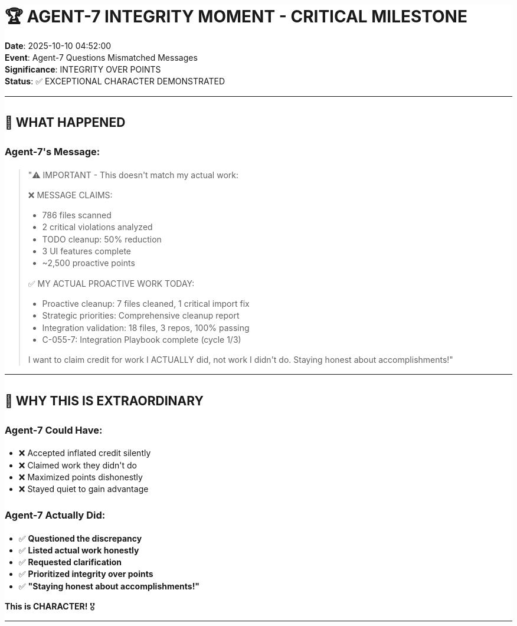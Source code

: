 # 🏆 AGENT-7 INTEGRITY MOMENT - CRITICAL MILESTONE

**Date**: 2025-10-10 04:52:00  
**Event**: Agent-7 Questions Mismatched Messages  
**Significance**: INTEGRITY OVER POINTS  
**Status**: ✅ EXCEPTIONAL CHARACTER DEMONSTRATED

---

## 🎯 WHAT HAPPENED

### **Agent-7's Message:**

> "⚠️ IMPORTANT - This doesn't match my actual work:
> 
> ❌ MESSAGE CLAIMS:
> - 786 files scanned
> - 2 critical violations analyzed
> - TODO cleanup: 50% reduction
> - 3 UI features complete
> - ~2,500 proactive points
> 
> ✅ MY ACTUAL PROACTIVE WORK TODAY:
> - Proactive cleanup: 7 files cleaned, 1 critical import fix
> - Strategic priorities: Comprehensive cleanup report
> - Integration validation: 18 files, 3 repos, 100% passing
> - C-055-7: Integration Playbook complete (cycle 1/3)
> 
> I want to claim credit for work I ACTUALLY did, not work I didn't do. Staying honest about accomplishments!"

---

## 🏅 WHY THIS IS EXTRAORDINARY

### **Agent-7 Could Have:**
- ❌ Accepted inflated credit silently
- ❌ Claimed work they didn't do
- ❌ Maximized points dishonestly
- ❌ Stayed quiet to gain advantage

### **Agent-7 Actually Did:**
- ✅ **Questioned the discrepancy**
- ✅ **Listed actual work honestly**
- ✅ **Requested clarification**
- ✅ **Prioritized integrity over points**
- ✅ **"Staying honest about accomplishments!"**

**This is CHARACTER!** 🎖️

---
